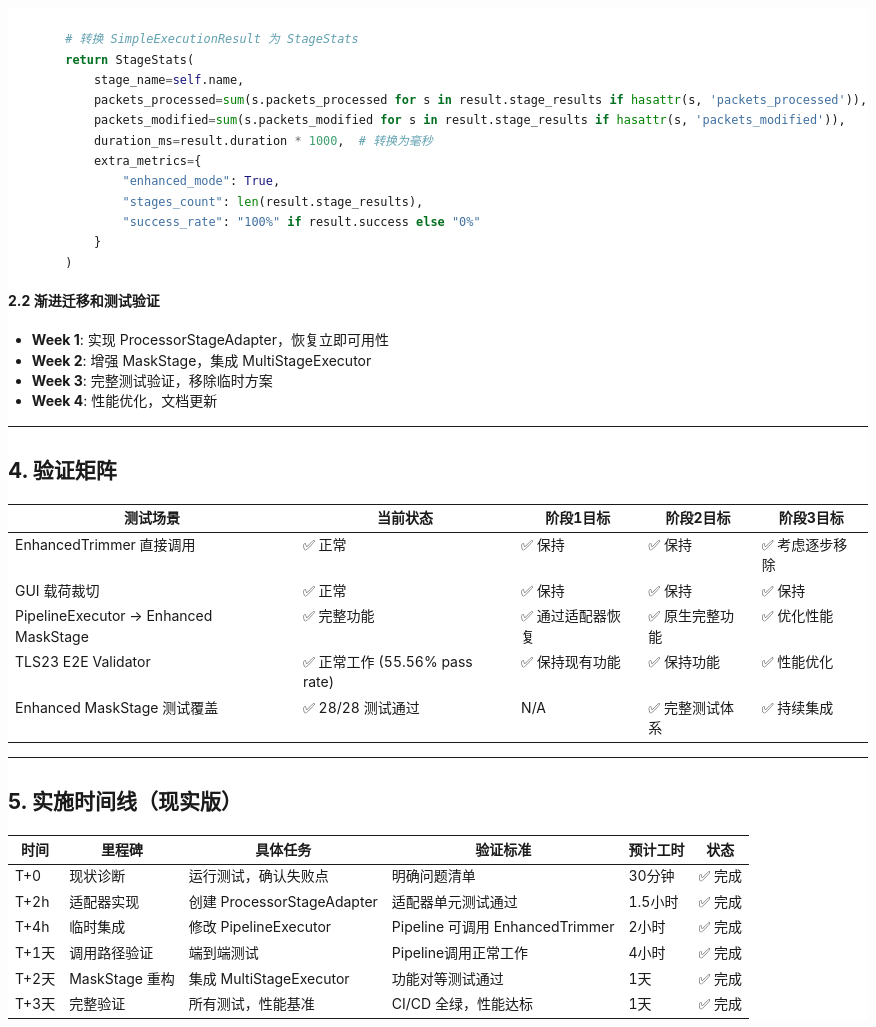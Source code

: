 ```python
        
        # 转换 SimpleExecutionResult 为 StageStats
        return StageStats(
            stage_name=self.name,
            packets_processed=sum(s.packets_processed for s in result.stage_results if hasattr(s, 'packets_processed')),
            packets_modified=sum(s.packets_modified for s in result.stage_results if hasattr(s, 'packets_modified')),  
            duration_ms=result.duration * 1000,  # 转换为毫秒
            extra_metrics={
                "enhanced_mode": True,
                "stages_count": len(result.stage_results),
                "success_rate": "100%" if result.success else "0%"
            }
        )
```

#### 2.2 渐进迁移和测试验证
- **Week 1**: 实现 ProcessorStageAdapter，恢复立即可用性
- **Week 2**: 增强 MaskStage，集成 MultiStageExecutor  
- **Week 3**: 完整测试验证，移除临时方案
- **Week 4**: 性能优化，文档更新

---

## 4. 验证矩阵

| 测试场景 | 当前状态 | 阶段1目标 | 阶段2目标 | 阶段3目标 |
|---------|----------|----------|----------|----------|
| EnhancedTrimmer 直接调用 | ✅ 正常 | ✅ 保持 | ✅ 保持 | ✅ 考虑逐步移除 |
| GUI 载荷裁切 | ✅ 正常 | ✅ 保持 | ✅ 保持 | ✅ 保持 |
| PipelineExecutor → Enhanced MaskStage | ✅ 完整功能 | ✅ 通过适配器恢复 | ✅ 原生完整功能 | ✅ 优化性能 |
| TLS23 E2E Validator | ✅ 正常工作 (55.56% pass rate) | ✅ 保持现有功能 | ✅ 保持功能 | ✅ 性能优化 |
| Enhanced MaskStage 测试覆盖 | ✅ 28/28 测试通过 | N/A | ✅ 完整测试体系 | ✅ 持续集成 |

---

## 5. 实施时间线（现实版）

| 时间 | 里程碑 | 具体任务 | 验证标准 | 预计工时 | 状态 |
|------|--------|----------|----------|----------|------|
| T+0 | 现状诊断 | 运行测试，确认失败点 | 明确问题清单 | 30分钟 | ✅ 完成 |
| T+2h | 适配器实现 | 创建 ProcessorStageAdapter | 适配器单元测试通过 | 1.5小时 | ✅ 完成 |
| T+4h | 临时集成 | 修改 PipelineExecutor | Pipeline 可调用 EnhancedTrimmer | 2小时 | ✅ 完成 |
| T+1天 | 调用路径验证 | 端到端测试 | Pipeline调用正常工作 | 4小时 | ✅ 完成 |
| T+2天 | MaskStage 重构 | 集成 MultiStageExecutor | 功能对等测试通过 | 1天 | ✅ 完成 |
| T+3天 | 完整验证 | 所有测试，性能基准 | CI/CD 全绿，性能达标 | 1天 | ✅ 完成 |
